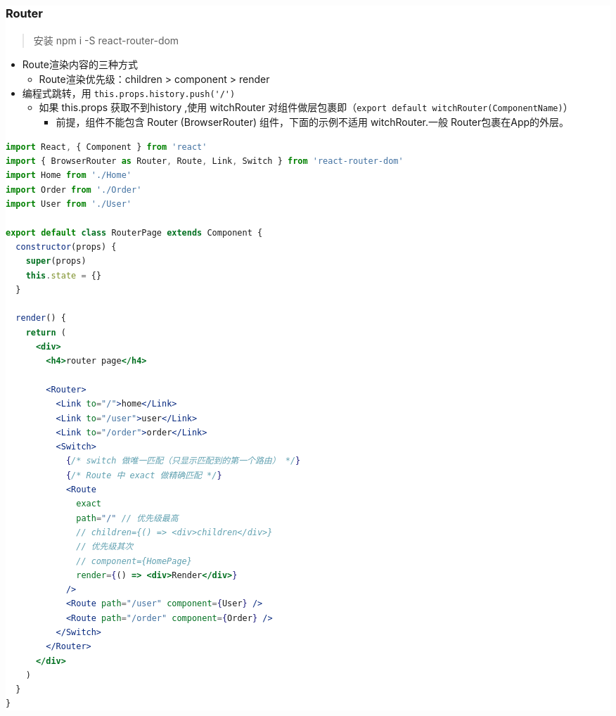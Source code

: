 ### Router

> 安装 npm i -S react-router-dom

- Route渲染内容的三种方式
  - Route渲染优先级：children > component > render
- 编程式跳转，用 `this.props.history.push('/')`
  - 如果 this.props 获取不到history ,使用 witchRouter 对组件做层包裹即（`export default witchRouter(ComponentName)`）
    - 前提，组件不能包含 Router (BrowserRouter) 组件，下面的示例不适用 witchRouter.一般 Router包裹在App的外层。

```jsx
import React, { Component } from 'react'
import { BrowserRouter as Router, Route, Link, Switch } from 'react-router-dom'
import Home from './Home'
import Order from './Order'
import User from './User'

export default class RouterPage extends Component {
  constructor(props) {
    super(props)
    this.state = {}
  }

  render() {
    return (
      <div>
        <h4>router page</h4>

        <Router>
          <Link to="/">home</Link>
          <Link to="/user">user</Link>
          <Link to="/order">order</Link>
          <Switch>
            {/* switch 做唯一匹配（只显示匹配到的第一个路由） */}
            {/* Route 中 exact 做精确匹配 */}
            <Route
              exact
              path="/" // 优先级最高
              // children={() => <div>children</div>}
              // 优先级其次
              // component={HomePage}
              render={() => <div>Render</div>}
            />
            <Route path="/user" component={User} />
            <Route path="/order" component={Order} />
          </Switch>
        </Router>
      </div>
    )
  }
}
```
